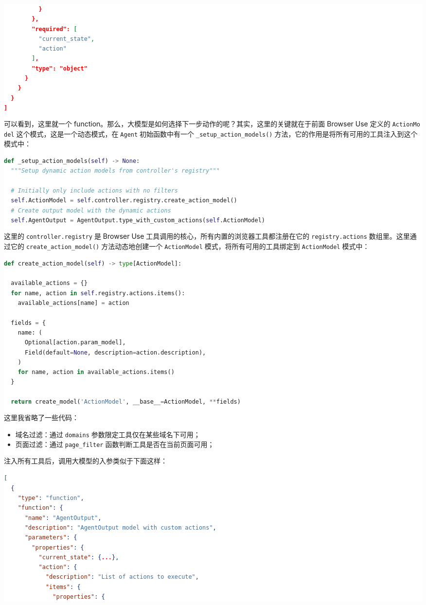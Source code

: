 ```json
          }
        },
        "required": [
          "current_state",
          "action"
        ],
        "type": "object"
      }
    }
  }
]
```

可以看到，这里就一个 function。那么，大模型是如何选择下一步动作的呢？其实，这里的关键就在于前面 Browser Use 定义的 `ActionModel` 这个模式，这是一个动态模式，在 `Agent` 初始函数中有一个 `_setup_action_models()` 方法，它的作用是将所有可用的工具注入到这个模式中：

```python
def _setup_action_models(self) -> None:
  """Setup dynamic action models from controller's registry"""
  
  # Initially only include actions with no filters
  self.ActionModel = self.controller.registry.create_action_model()
  # Create output model with the dynamic actions
  self.AgentOutput = AgentOutput.type_with_custom_actions(self.ActionModel)
```

这里的 `controller.registry` 是 Browser Use 工具调用的核心，所有内置的浏览器工具都注册在它的 `registry.actions` 数组里。这里通过它的 `create_action_model()` 方法动态地创建一个 `ActionModel` 模式，将所有可用的工具绑定到 `ActionModel` 模式中：

```python
def create_action_model(self) -> type[ActionModel]:

  available_actions = {}
  for name, action in self.registry.actions.items():
    available_actions[name] = action

  fields = {
    name: (
      Optional[action.param_model],
      Field(default=None, description=action.description),
    )
    for name, action in available_actions.items()
  }

  return create_model('ActionModel', __base__=ActionModel, **fields)
```

这里我省略了一些代码：

* 域名过滤：通过 `domains` 参数限定工具仅在某些域名下可用；
* 页面过滤：通过 `page_filter` 函数判断工具是否在当前页面可用；

注入所有工具后，调用大模型的入参类似于下面这样：

```json
[
  {
    "type": "function",
    "function": {
      "name": "AgentOutput",
      "description": "AgentOutput model with custom actions",
      "parameters": {
        "properties": {
          "current_state": {...},
          "action": {
            "description": "List of actions to execute",
            "items": {
              "properties": {
```